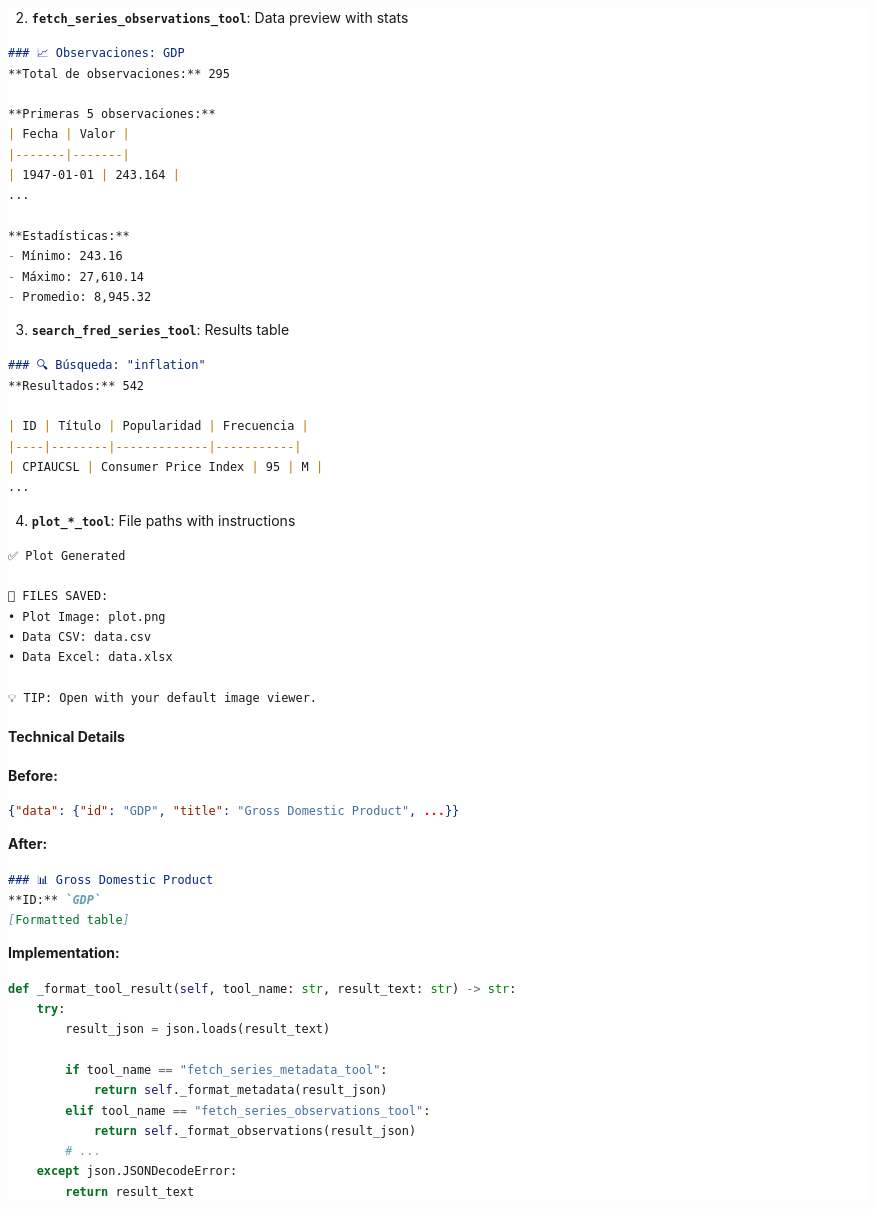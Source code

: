 2. **`fetch_series_observations_tool`**: Data preview with stats
```markdown
### 📈 Observaciones: GDP
**Total de observaciones:** 295

**Primeras 5 observaciones:**
| Fecha | Valor |
|-------|-------|
| 1947-01-01 | 243.164 |
...

**Estadísticas:**
- Mínimo: 243.16
- Máximo: 27,610.14
- Promedio: 8,945.32
```

3. **`search_fred_series_tool`**: Results table
```markdown
### 🔍 Búsqueda: "inflation"
**Resultados:** 542

| ID | Título | Popularidad | Frecuencia |
|----|--------|-------------|-----------|
| CPIAUCSL | Consumer Price Index | 95 | M |
...
```

4. **`plot_*_tool`**: File paths with instructions
```markdown
✅ Plot Generated

📁 FILES SAVED:
• Plot Image: plot.png
• Data CSV: data.csv
• Data Excel: data.xlsx

💡 TIP: Open with your default image viewer.
```

#### Technical Details

**Before:**
```json
{"data": {"id": "GDP", "title": "Gross Domestic Product", ...}}
```

**After:**
```markdown
### 📊 Gross Domestic Product
**ID:** `GDP`
[Formatted table]
```

**Implementation:**
```python
def _format_tool_result(self, tool_name: str, result_text: str) -> str:
    try:
        result_json = json.loads(result_text)
        
        if tool_name == "fetch_series_metadata_tool":
            return self._format_metadata(result_json)
        elif tool_name == "fetch_series_observations_tool":
            return self._format_observations(result_json)
        # ...
    except json.JSONDecodeError:
        return result_text
```
